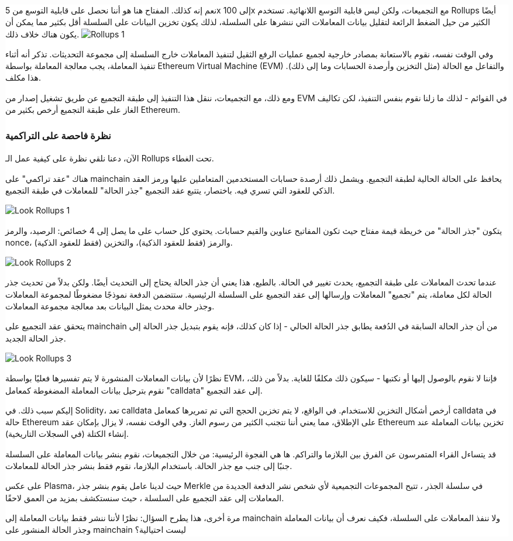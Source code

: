 نعم إنه كذلك. المفتاح هنا هو أننا نحصل على قابلية التوسع من 5x إلى 100x مع التجميعات، ولكن ليس قابلية التوسع اللانهائية. تستخدم Rollups أيضًا الكثير من حيل الضغط الرائعة لتقليل بيانات المعاملات التي ننشرها على السلسلة، لذلك يكون تخزين البيانات على السلسلة أقل بكثير مما يمكن أن يكون هناك خلاف ذلك.
<img src="https://www.web3arabs.com/courses/layers/rollups1.png" alt="Rollups 1"/>

وفي الوقت نفسه، نقوم بالاستعانة بمصادر خارجية لجميع عمليات الرفع الثقيل لتنفيذ المعاملات خارج السلسلة إلى مجموعة التحديثات. تذكر أنه أثناء تنفيذ المعاملة، يجب معالجة المعاملة بواسطة Ethereum Virtual Machine (EVM) والتفاعل مع الحالة (مثل التخزين وأرصدة الحسابات وما إلى ذلك). هذا مكلف.

ومع ذلك، مع التجميعات، ننقل هذا التنفيذ إلى طبقة التجميع عن طريق تشغيل إصدار من EVM في القوائم - لذلك ما زلنا نقوم بنفس التنفيذ، لكن تكاليف الغاز على طبقة التجميع أرخص بكثير من Ethereum.

### نظرة فاحصة على التراكمية
الآن، دعنا نلقي نظرة على كيفية عمل الـ Rollups تحت الغطاء.

هناك "عقد تراكمي" على mainchain يحافظ على الحالة الحالية لطبقة التجميع. ويشمل ذلك أرصدة حسابات المستخدمين المتعاملين عليها ورمز العقد الذكي للعقود التي تسري فيه. باختصار، يتتبع عقد التجميع "جذر الحالة" للمعاملات في طبقة التجميع.

<img src="https://www.web3arabs.com/courses/layers/look-rollups1.png" alt="Look Rollups 1"/>

يتكون "جذر الحالة" من خريطة قيمة مفتاح حيث تكون المفاتيح عناوين والقيم حسابات. يحتوي كل حساب على ما يصل إلى 4 خصائص: الرصيد، والرمز nonce، والرمز (فقط للعقود الذكية)، والتخزين (فقط للعقود الذكية).  

<img src="https://www.web3arabs.com/courses/layers/look-rollups2.png" alt="Look Rollups 2"/>

عندما تحدث المعاملات على طبقة التجميع، يحدث تغيير في الحالة. بالطبع، هذا يعني أن جذر الحالة يحتاج إلى التحديث أيضًا. ولكن بدلاً من تحديث جذر الحالة لكل معاملة، يتم "تجميع" المعاملات وإرسالها إلى عقد التجميع على السلسلة الرئيسية. ستتضمن الدفعة نموذجًا مضغوطًا لمجموعة المعاملات وجذر حالة محدث يمثل البيانات بعد معالجة مجموعة المعاملات.

يتحقق عقد التجميع على mainchain من أن جذر الحالة السابقة في الدُفعة يطابق جذر الحالة الحالي - إذا كان كذلك، فإنه يقوم بتبديل جذر الحالة إلى جذر الحالة الجديد.

<img src="https://www.web3arabs.com/courses/layers/look-rollups3.png" alt="Look Rollups 3"/>

نظرًا لأن بيانات المعاملات المنشورة لا يتم تفسيرها فعليًا بواسطة EVM، فإننا لا نقوم بالوصول إليها أو نكتبها - سيكون ذلك مكلفًا للغاية. بدلاً من ذلك، نقوم بترحيل بيانات المعاملة المضغوطة كمعامل "calldata" إلى عقد التجميع.

إليكم سبب ذلك. في Solidity، تعد calldata أرخص أشكال التخزين للاستخدام. في الواقع، لا يتم تخزين الحجج التي تم تمريرها كمعامل calldata في حالة Ethereum على الإطلاق، مما يعني أننا نتجنب الكثير من رسوم الغاز. وفي الوقت نفسه، لا يزال بإمكان عقد Ethereum تخزين بيانات المعاملة عند إنشاء الكتلة (في السجلات التاريخية).

قد يتساءل القراء المتمرسون عن الفرق بين البلازما والتراكم. ها هي الفجوة الرئيسية: من خلال التجميعات، نقوم بنشر بيانات المعاملة على السلسلة جنبًا إلى جنب مع جذر الحالة. باستخدام البلازما، نقوم فقط بنشر جذر الحالة للمعاملات.

على عكس Plasma، حيث لدينا عامل يقوم بنشر جذر Merkle في سلسلة الجذر ، تتيح المجموعات التجميعية لأي شخص نشر الدفعة الجديدة من المعاملات إلى عقد التجميع على السلسلة ، حيث سنستكشف بمزيد من العمق لاحقًا.

مرة أخرى، هذا يطرح السؤال: نظرًا لأننا ننشر فقط بيانات المعاملة إلى mainchain ولا ننفذ المعاملات على السلسلة، فكيف نعرف أن بيانات المعاملة وجذر الحالة المنشور على mainchain ليست احتيالية؟
